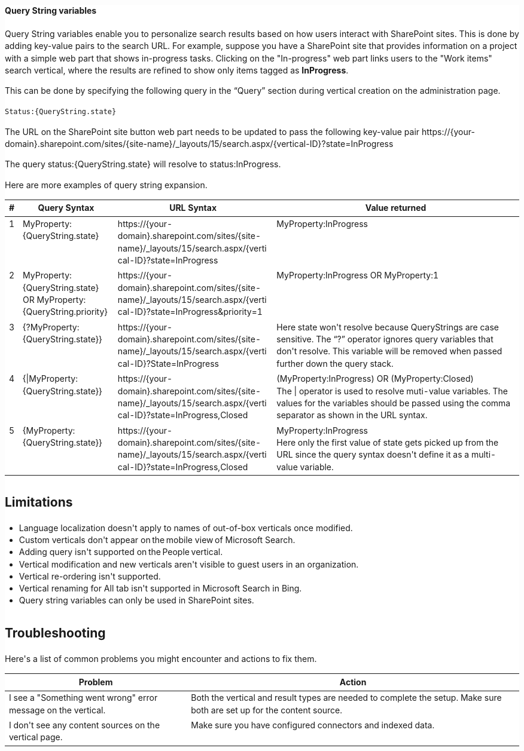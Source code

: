 #### Query String variables

Query String variables enable you to personalize search results based on how users interact with SharePoint sites. This is done by adding key-value pairs to the search URL. For example, suppose you have a SharePoint site that provides information on a project with a simple web part that shows in-progress tasks. Clicking on the "In-progress" web part links users to the "Work items" search vertical, where the results are refined to show only items tagged as **InProgress**.

This can be done by specifying the following query in the “Query” section during vertical creation on the administration page.

`Status:{QueryString.state}`

The URL on the SharePoint site button web part needs to be updated to pass the following key-value pair https://{your-domain}.sharepoint.com/sites/{site-name}/_layouts/15/search.aspx/{vertical-ID}?state=InProgress

The query status:{QueryString.state} will resolve to status:InProgress.

Here are more examples of query string expansion.

| #         | Query Syntax | URL Syntax | Value returned |
| --------- | --------- | --------- | --------- |
| 1    | MyProperty:{QueryString.state}  |   https://{your-domain}.sharepoint.com/sites/{site-name}/_layouts/15/search.aspx/{vertical-ID}?state=InProgress  |   MyProperty:InProgress  |
| 2 | MyProperty:{QueryString.state} OR MyProperty:{QueryString.priority}   |    https://{your-domain}.sharepoint.com/sites/{site-name}/_layouts/15/search.aspx/{vertical-ID}?state=InProgress&priority=1 |   MyProperty:InProgress OR MyProperty:1  |
| 3    | {?MyProperty:{QueryString.state}}  |  https://{your-domain}.sharepoint.com/sites/{site-name}/_layouts/15/search.aspx/{vertical-ID}?State=InProgress   |   Here state won't resolve because QueryStrings are case sensitive.  The “?” operator ignores query variables that don't resolve. This variable will be removed when passed further down the query stack.  |
| 4 | {\|MyProperty: {QueryString.state}}    |  https://{your-domain}.sharepoint.com/sites/{site-name}/_layouts/15/search.aspx/{vertical-ID}?state=InProgress,Closed    |   (MyProperty:InProgress) OR (MyProperty:Closed)  <br /> The \| operator is used to resolve muti-value variables. The values for the variables should be passed using the comma separator as shown in the URL syntax. |
| 5 | {MyProperty: {QueryString.state}}    |  https://{your-domain}.sharepoint.com/sites/{site-name}/_layouts/15/search.aspx/{vertical-ID}?state=InProgress,Closed   |   MyProperty:InProgress <br /> Here only the first value of state gets picked up from the URL since the query syntax doesn't define it as a multi-value variable. |


## Limitations
- Language localization doesn't apply to names of out-of-box verticals once modified. 
- Custom verticals don't appear on the mobile view of Microsoft Search. 
- Adding query isn't supported on the People vertical. 
- Vertical modification and new verticals aren't visible to guest users in an organization. 
- Vertical re-ordering isn't supported.
- Vertical renaming for All tab isn't supported in Microsoft Search in Bing.
- Query string variables can only be used in SharePoint sites.

## Troubleshooting

Here's a list of common problems you might encounter and actions to fix them.

|Problem  |Action  |
|---------|---------|
| I see a "Something went wrong" error message on the vertical. | Both the vertical and result types are needed to complete the setup. Make sure both are set up for the content source. |
| I don't see any content sources on the vertical page. | Make sure you have configured connectors and indexed data.   |



